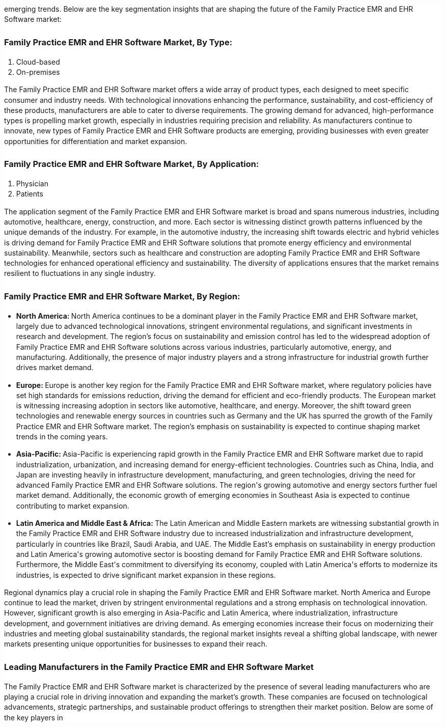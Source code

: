 emerging trends. Below are the key segmentation insights that are shaping the future of the Family Practice EMR and EHR Software market:</p><h3><strong>Family Practice EMR and EHR Software Market, By Type:<br /></strong></h3><ol><li>Cloud-based<li> On-premises</li></ol><p>The Family Practice EMR and EHR Software market offers a wide array of product types, each designed to meet specific consumer and industry needs. With technological innovations enhancing the performance, sustainability, and cost-efficiency of these products, manufacturers are able to cater to diverse requirements. The growing demand for advanced, high-performance types is propelling market growth, especially in industries requiring precision and reliability. As manufacturers continue to innovate, new types of Family Practice EMR and EHR Software products are emerging, providing businesses with even greater opportunities for differentiation and market expansion.</p><h3>Family Practice EMR and EHR Software Market,&nbsp;By Application:</h3><ol><li>Physician<li> Patients</li></ol><p>The application segment of the Family Practice EMR and EHR Software market is broad and spans numerous industries, including automotive, healthcare, energy, construction, and more. Each sector is witnessing distinct growth patterns influenced by the unique demands of the industry. For example, in the automotive industry, the increasing shift towards electric and hybrid vehicles is driving demand for Family Practice EMR and EHR Software solutions that promote energy efficiency and environmental sustainability. Meanwhile, sectors such as healthcare and construction are adopting Family Practice EMR and EHR Software technologies for enhanced operational efficiency and sustainability. The diversity of applications ensures that the market remains resilient to fluctuations in any single industry.</p><h3>Family Practice EMR and EHR Software Market, By Region:</h3><ul><li><p><strong>North America:&nbsp;</strong>North America continues to be a dominant player in the Family Practice EMR and EHR Software market, largely due to advanced technological innovations, stringent environmental regulations, and significant investments in research and development. The region&rsquo;s focus on sustainability and emission control has led to the widespread adoption of Family Practice EMR and EHR Software solutions across various industries, particularly automotive, energy, and manufacturing. Additionally, the presence of major industry players and a strong infrastructure for industrial growth further drives market demand.</p></li><li><p><strong><strong>Europe:&nbsp;</strong></strong>Europe is another key region for the Family Practice EMR and EHR Software market, where regulatory policies have set high standards for emissions reduction, driving the demand for efficient and eco-friendly products. The European market is witnessing increasing adoption in sectors like automotive, healthcare, and energy. Moreover, the shift toward green technologies and renewable energy sources in countries such as Germany and the UK has spurred the growth of the Family Practice EMR and EHR Software market. The region&rsquo;s emphasis on sustainability is expected to continue shaping market trends in the coming years.</p></li><li><p><strong><strong>Asia-Pacific:&nbsp;</strong></strong>Asia-Pacific is experiencing rapid growth in the Family Practice EMR and EHR Software market due to rapid industrialization, urbanization, and increasing demand for energy-efficient technologies. Countries such as China, India, and Japan are investing heavily in infrastructure development, manufacturing, and green technologies, driving the need for advanced Family Practice EMR and EHR Software solutions. The region's growing automotive and energy sectors further fuel market demand. Additionally, the economic growth of emerging economies in Southeast Asia is expected to continue contributing to market expansion.</p></li><li><p><strong><strong>Latin America and Middle East &amp; Africa:&nbsp;</strong></strong>The Latin American and Middle Eastern markets are witnessing substantial growth in the Family Practice EMR and EHR Software industry due to increased industrialization and infrastructure development, particularly in countries like Brazil, Saudi Arabia, and UAE. The Middle East&rsquo;s emphasis on sustainability in energy production and Latin America's growing automotive sector is boosting demand for Family Practice EMR and EHR Software solutions. Furthermore, the Middle East's commitment to diversifying its economy, coupled with Latin America's efforts to modernize its industries, is expected to drive significant market expansion in these regions.</p></li></ul><p>Regional dynamics play a crucial role in shaping the Family Practice EMR and EHR Software market. North America and Europe continue to lead the market, driven by stringent environmental regulations and a strong emphasis on technological innovation. However, significant growth is also emerging in Asia-Pacific and Latin America, where industrialization, infrastructure development, and government initiatives are driving demand. As emerging economies increase their focus on modernizing their industries and meeting global sustainability standards, the regional market insights reveal a shifting global landscape, with newer markets presenting unique opportunities for businesses to expand their reach.</p><h3><strong>Leading Manufacturers in the Family Practice EMR and EHR Software Market</strong></h3><p>The Family Practice EMR and EHR Software market is characterized by the presence of several leading manufacturers who are playing a crucial role in driving innovation and expanding the market&rsquo;s growth. These companies are focused on technological advancements, strategic partnerships, and sustainable product offerings to strengthen their market position. Below are some of the key players in